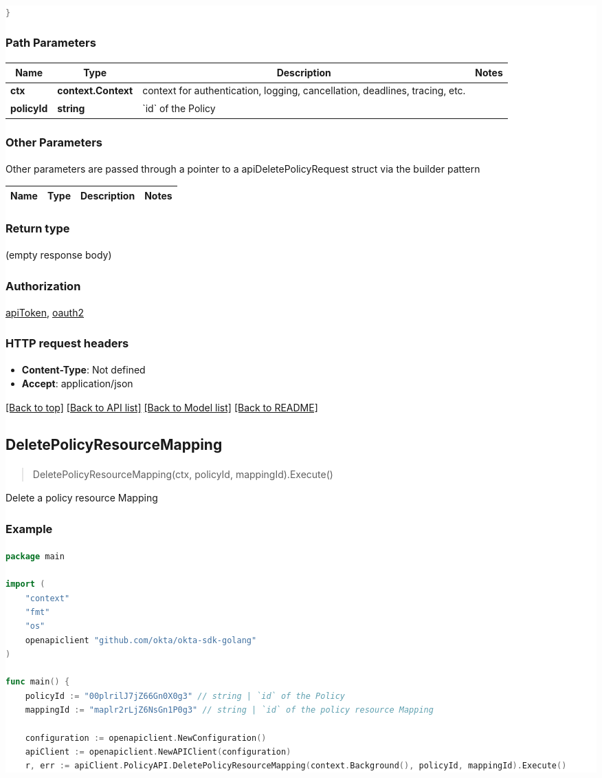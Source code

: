 ```go
}
```

### Path Parameters


Name | Type | Description  | Notes
------------- | ------------- | ------------- | -------------
**ctx** | **context.Context** | context for authentication, logging, cancellation, deadlines, tracing, etc.
**policyId** | **string** | &#x60;id&#x60; of the Policy | 

### Other Parameters

Other parameters are passed through a pointer to a apiDeletePolicyRequest struct via the builder pattern


Name | Type | Description  | Notes
------------- | ------------- | ------------- | -------------


### Return type

 (empty response body)

### Authorization

[apiToken](../README.md#apiToken), [oauth2](../README.md#oauth2)

### HTTP request headers

- **Content-Type**: Not defined
- **Accept**: application/json

[[Back to top]](#) [[Back to API list]](../README.md#documentation-for-api-endpoints)
[[Back to Model list]](../README.md#documentation-for-models)
[[Back to README]](../README.md)


## DeletePolicyResourceMapping

> DeletePolicyResourceMapping(ctx, policyId, mappingId).Execute()

Delete a policy resource Mapping



### Example

```go
package main

import (
	"context"
	"fmt"
	"os"
	openapiclient "github.com/okta/okta-sdk-golang"
)

func main() {
	policyId := "00plrilJ7jZ66Gn0X0g3" // string | `id` of the Policy
	mappingId := "maplr2rLjZ6NsGn1P0g3" // string | `id` of the policy resource Mapping

	configuration := openapiclient.NewConfiguration()
	apiClient := openapiclient.NewAPIClient(configuration)
	r, err := apiClient.PolicyAPI.DeletePolicyResourceMapping(context.Background(), policyId, mappingId).Execute()
```